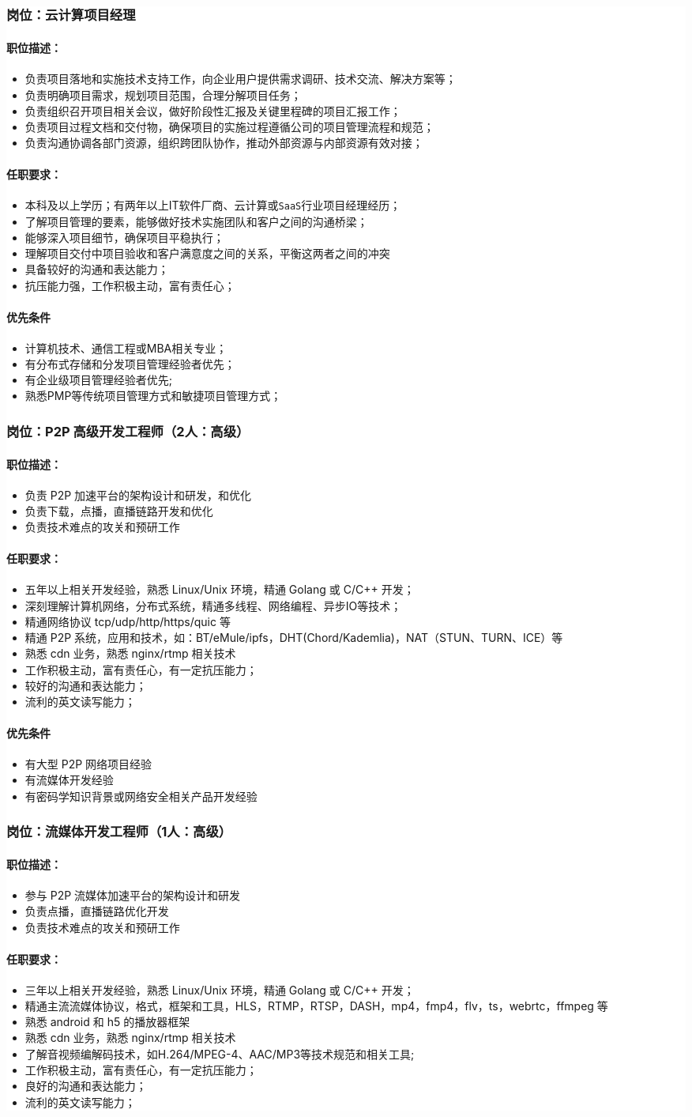 ### 岗位：云计算项目经理
#### 职位描述：
- 负责项目落地和实施技术支持工作，向企业用户提供需求调研、技术交流、解决方案等；
- 负责明确项目需求，规划项目范围，合理分解项目任务；
- 负责组织召开项目相关会议，做好阶段性汇报及关键里程碑的项目汇报工作；
- 负责项目过程文档和交付物，确保项目的实施过程遵循公司的项目管理流程和规范；
- 负责沟通协调各部门资源，组织跨团队协作，推动外部资源与内部资源有效对接；
#### 任职要求：
- 本科及以上学历；有两年以上IT软件厂商、云计算或`SaaS`行业项目经理经历；
- 了解项目管理的要素，能够做好技术实施团队和客户之间的沟通桥梁；
- 能够深入项目细节，确保项目平稳执行；
- 理解项目交付中项目验收和客户满意度之间的关系，平衡这两者之间的冲突
- 具备较好的沟通和表达能力；
- 抗压能力强，工作积极主动，富有责任心；
#### 优先条件
- 计算机技术、通信工程或MBA相关专业；
- 有分布式存储和分发项目管理经验者优先；
- 有企业级项目管理经验者优先;
- 熟悉PMP等传统项目管理方式和敏捷项目管理方式；

### 岗位：P2P 高级开发工程师（2人：高级）
#### 职位描述：
- 负责 P2P 加速平台的架构设计和研发，和优化
- 负责下载，点播，直播链路开发和优化
- 负责技术难点的攻关和预研工作

#### 任职要求：
- 五年以上相关开发经验，熟悉 Linux/Unix 环境，精通 Golang 或 C/C++ 开发；
- 深刻理解计算机网络，分布式系统，精通多线程、网络编程、异步IO等技术；
- 精通网络协议 tcp/udp/http/https/quic 等
- 精通 P2P 系统，应用和技术，如：BT/eMule/ipfs，DHT(Chord/Kademlia)，NAT（STUN、TURN、ICE）等
- 熟悉 cdn 业务，熟悉 nginx/rtmp 相关技术
- 工作积极主动，富有责任心，有一定抗压能力；
- 较好的沟通和表达能力；
- 流利的英文读写能力；

#### 优先条件
- 有大型 P2P 网络项目经验
- 有流媒体开发经验
- 有密码学知识背景或网络安全相关产品开发经验

### 岗位：流媒体开发工程师（1人：高级）
#### 职位描述：
- 参与 P2P 流媒体加速平台的架构设计和研发
- 负责点播，直播链路优化开发
- 负责技术难点的攻关和预研工作

#### 任职要求：
- 三年以上相关开发经验，熟悉 Linux/Unix 环境，精通 Golang 或 C/C++ 开发；
- 精通主流流媒体协议，格式，框架和工具，HLS，RTMP，RTSP，DASH，mp4，fmp4，flv，ts，webrtc，ffmpeg 等
- 熟悉 android 和 h5 的播放器框架
- 熟悉 cdn 业务，熟悉 nginx/rtmp 相关技术
- 了解音视频编解码技术，如H.264/MPEG-4、AAC/MP3等技术规范和相关工具;  
- 工作积极主动，富有责任心，有一定抗压能力；
- 良好的沟通和表达能力；
- 流利的英文读写能力；

